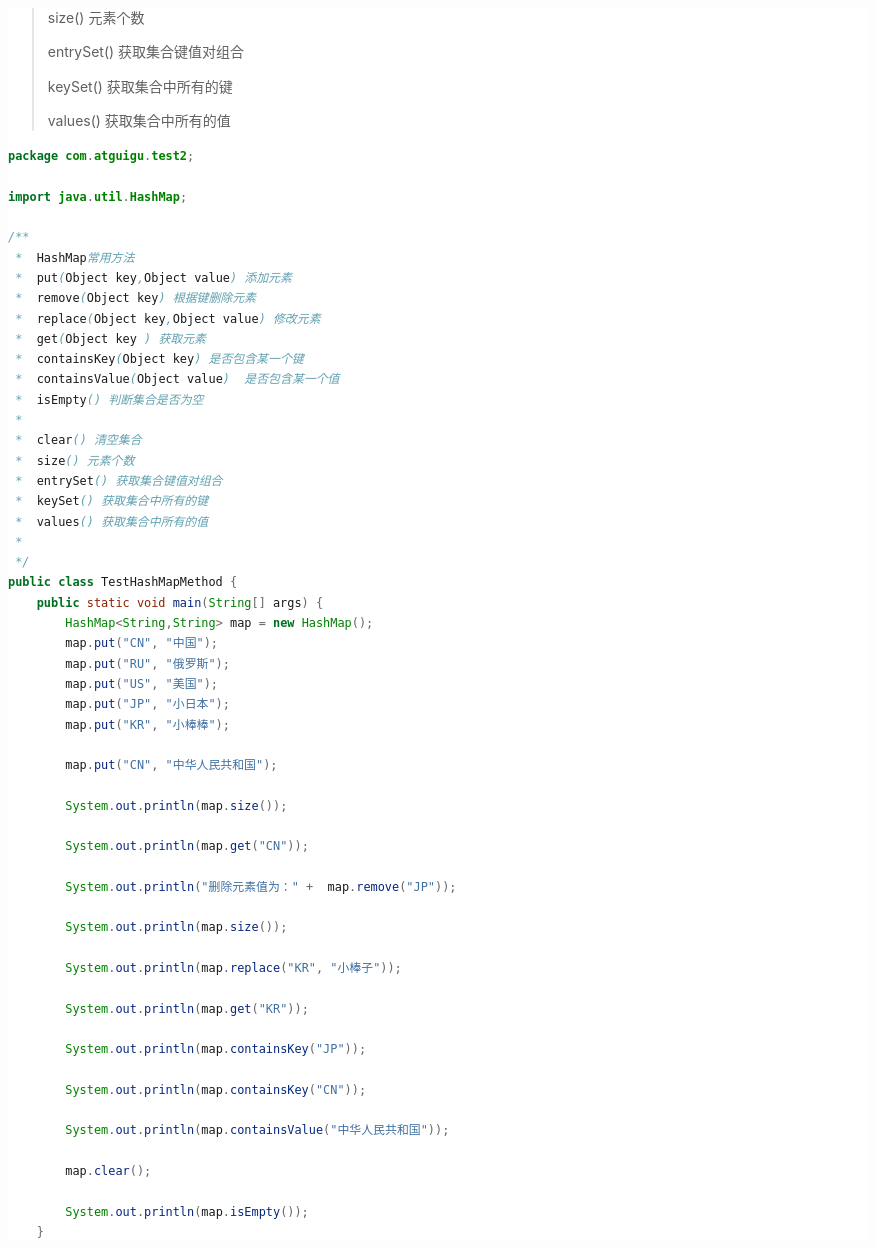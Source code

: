 >
> size() 元素个数
>
> entrySet() 获取集合键值对组合
>
> keySet() 获取集合中所有的键
>
> values() 获取集合中所有的值

```java
package com.atguigu.test2;

import java.util.HashMap;

/**
 *  HashMap常用方法
 *  put(Object key,Object value) 添加元素
 *  remove(Object key) 根据键删除元素
 *  replace(Object key,Object value) 修改元素
 *  get(Object key ) 获取元素
 *  containsKey(Object key) 是否包含某一个键
 *  containsValue(Object value)  是否包含某一个值
 *  isEmpty() 判断集合是否为空
 *
 *  clear() 清空集合
 *  size() 元素个数
 *  entrySet() 获取集合键值对组合
 *  keySet() 获取集合中所有的键
 *  values() 获取集合中所有的值
 *
 */
public class TestHashMapMethod {
    public static void main(String[] args) {
        HashMap<String,String> map = new HashMap();
        map.put("CN", "中国");
        map.put("RU", "俄罗斯");
        map.put("US", "美国");
        map.put("JP", "小日本");
        map.put("KR", "小棒棒");

        map.put("CN", "中华人民共和国");

        System.out.println(map.size());

        System.out.println(map.get("CN"));

        System.out.println("删除元素值为：" +  map.remove("JP"));

        System.out.println(map.size());

        System.out.println(map.replace("KR", "小棒子"));

        System.out.println(map.get("KR"));

        System.out.println(map.containsKey("JP"));

        System.out.println(map.containsKey("CN"));

        System.out.println(map.containsValue("中华人民共和国"));

        map.clear();

        System.out.println(map.isEmpty());
    }
```
